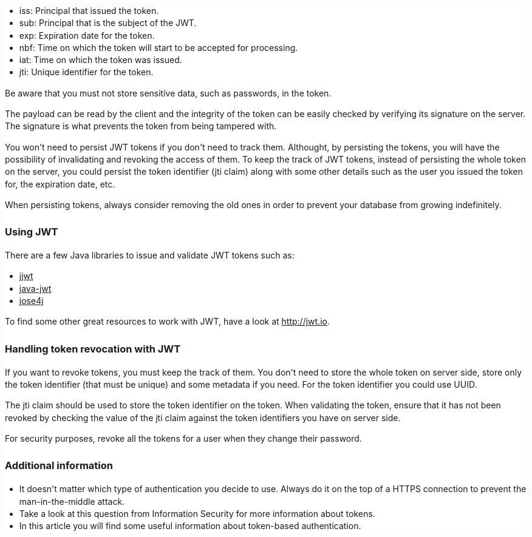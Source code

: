 - iss: Principal that issued the token.
- sub: Principal that is the subject of the JWT.
- exp: Expiration date for the token.
- nbf: Time on which the token will start to be accepted for processing.
- iat: Time on which the token was issued.
- jti: Unique identifier for the token.

Be aware that you must not store sensitive data, such as passwords, in the token.

The payload can be read by the client and the integrity of the token can be easily checked by verifying its signature on the server. The signature is what prevents the token from being tampered with.

You won't need to persist JWT tokens if you don't need to track them. Althought, by persisting the tokens, you will have the possibility of invalidating and revoking the access of them. To keep the track of JWT tokens, instead of persisting the whole token on the server, you could persist the token identifier (jti claim) along with some other details such as the user you issued the token for, the expiration date, etc.

When persisting tokens, always consider removing the old ones in order to prevent your database from growing indefinitely.

### Using JWT

There are a few Java libraries to issue and validate JWT tokens such as:

- [jjwt](https://github.com/jwtk/jjwt)
- [java-jwt](https://github.com/auth0/java-jwt)
- [jose4j](https://bitbucket.org/b_c/jose4j/wiki/Home)

To find some other great resources to work with JWT, have a look at http://jwt.io.

### Handling token revocation with JWT

If you want to revoke tokens, you must keep the track of them. You don't need to store the whole token on server side, store only the token identifier (that must be unique) and some metadata if you need. For the token identifier you could use UUID.

The jti claim should be used to store the token identifier on the token. When validating the token, ensure that it has not been revoked by checking the value of the jti claim against the token identifiers you have on server side.

For security purposes, revoke all the tokens for a user when they change their password.

### Additional information

- It doesn't matter which type of authentication you decide to use. Always do it on the top of a HTTPS connection to prevent the man-in-the-middle attack.
- Take a look at this question from Information Security for more information about tokens.
- In this article you will find some useful information about token-based authentication.